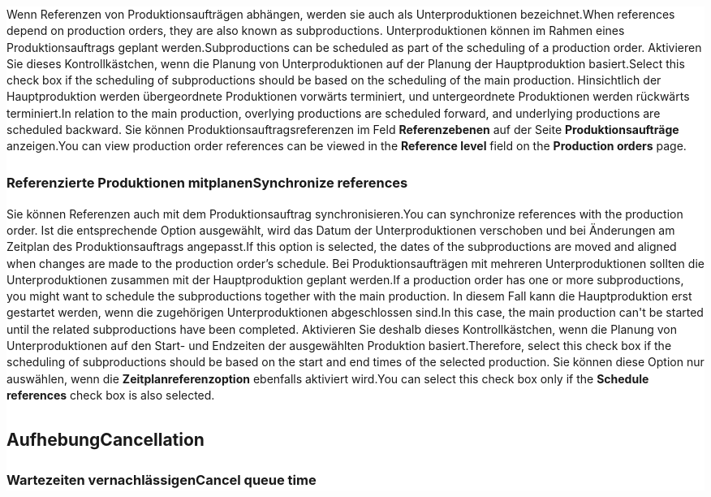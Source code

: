 <span data-ttu-id="5a1e3-196">Wenn Referenzen von Produktionsaufträgen abhängen, werden sie auch als Unterproduktionen bezeichnet.</span><span class="sxs-lookup"><span data-stu-id="5a1e3-196">When references depend on production orders, they are also known as subproductions.</span></span> <span data-ttu-id="5a1e3-197">Unterproduktionen können im Rahmen eines Produktionsauftrags geplant werden.</span><span class="sxs-lookup"><span data-stu-id="5a1e3-197">Subproductions can be scheduled as part of the scheduling of a production order.</span></span> <span data-ttu-id="5a1e3-198">Aktivieren Sie dieses Kontrollkästchen, wenn die Planung von Unterproduktionen auf der Planung der Hauptproduktion basiert.</span><span class="sxs-lookup"><span data-stu-id="5a1e3-198">Select this check box if the scheduling of subproductions should be based on the scheduling of the main production.</span></span> <span data-ttu-id="5a1e3-199">Hinsichtlich der Hauptproduktion werden übergeordnete Produktionen vorwärts terminiert, und untergeordnete Produktionen werden rückwärts terminiert.</span><span class="sxs-lookup"><span data-stu-id="5a1e3-199">In relation to the main production, overlying productions are scheduled forward, and underlying productions are scheduled backward.</span></span> <span data-ttu-id="5a1e3-200">Sie können Produktionsauftragsreferenzen im Feld **Referenzebenen** auf der Seite **Produktionsaufträge** anzeigen.</span><span class="sxs-lookup"><span data-stu-id="5a1e3-200">You can view production order references can be viewed in the **Reference level** field on the **Production orders** page.</span></span>

### <a name="synchronize-references"></a><span data-ttu-id="5a1e3-201">Referenzierte Produktionen mitplanen</span><span class="sxs-lookup"><span data-stu-id="5a1e3-201">Synchronize references</span></span>

<span data-ttu-id="5a1e3-202">Sie können Referenzen auch mit dem Produktionsauftrag synchronisieren.</span><span class="sxs-lookup"><span data-stu-id="5a1e3-202">You can synchronize references with the production order.</span></span> <span data-ttu-id="5a1e3-203">Ist die entsprechende Option ausgewählt, wird das Datum der Unterproduktionen verschoben und bei Änderungen am Zeitplan des Produktionsauftrags angepasst.</span><span class="sxs-lookup"><span data-stu-id="5a1e3-203">If this option is selected, the dates of the subproductions are moved and aligned when changes are made to the production order’s schedule.</span></span> <span data-ttu-id="5a1e3-204">Bei Produktionsaufträgen mit mehreren Unterproduktionen sollten die Unterproduktionen zusammen mit der Hauptproduktion geplant werden.</span><span class="sxs-lookup"><span data-stu-id="5a1e3-204">If a production order has one or more subproductions, you might want to schedule the subproductions together with the main production.</span></span> <span data-ttu-id="5a1e3-205">In diesem Fall kann die Hauptproduktion erst gestartet werden, wenn die zugehörigen Unterproduktionen abgeschlossen sind.</span><span class="sxs-lookup"><span data-stu-id="5a1e3-205">In this case, the main production can't be started until the related subproductions have been completed.</span></span> <span data-ttu-id="5a1e3-206">Aktivieren Sie deshalb dieses Kontrollkästchen, wenn die Planung von Unterproduktionen auf den Start- und Endzeiten der ausgewählten Produktion basiert.</span><span class="sxs-lookup"><span data-stu-id="5a1e3-206">Therefore, select this check box if the scheduling of subproductions should be based on the start and end times of the selected production.</span></span> <span data-ttu-id="5a1e3-207">Sie können diese Option nur auswählen, wenn die **Zeitplanreferenzoption** ebenfalls aktiviert wird.</span><span class="sxs-lookup"><span data-stu-id="5a1e3-207">You can select this check box only if the **Schedule references** check box is also selected.</span></span>

## <a name="cancellation"></a><span data-ttu-id="5a1e3-208">Aufhebung</span><span class="sxs-lookup"><span data-stu-id="5a1e3-208">Cancellation</span></span>
### <a name="cancel-queue-time"></a><span data-ttu-id="5a1e3-209">Wartezeiten vernachlässigen</span><span class="sxs-lookup"><span data-stu-id="5a1e3-209">Cancel queue time</span></span>
